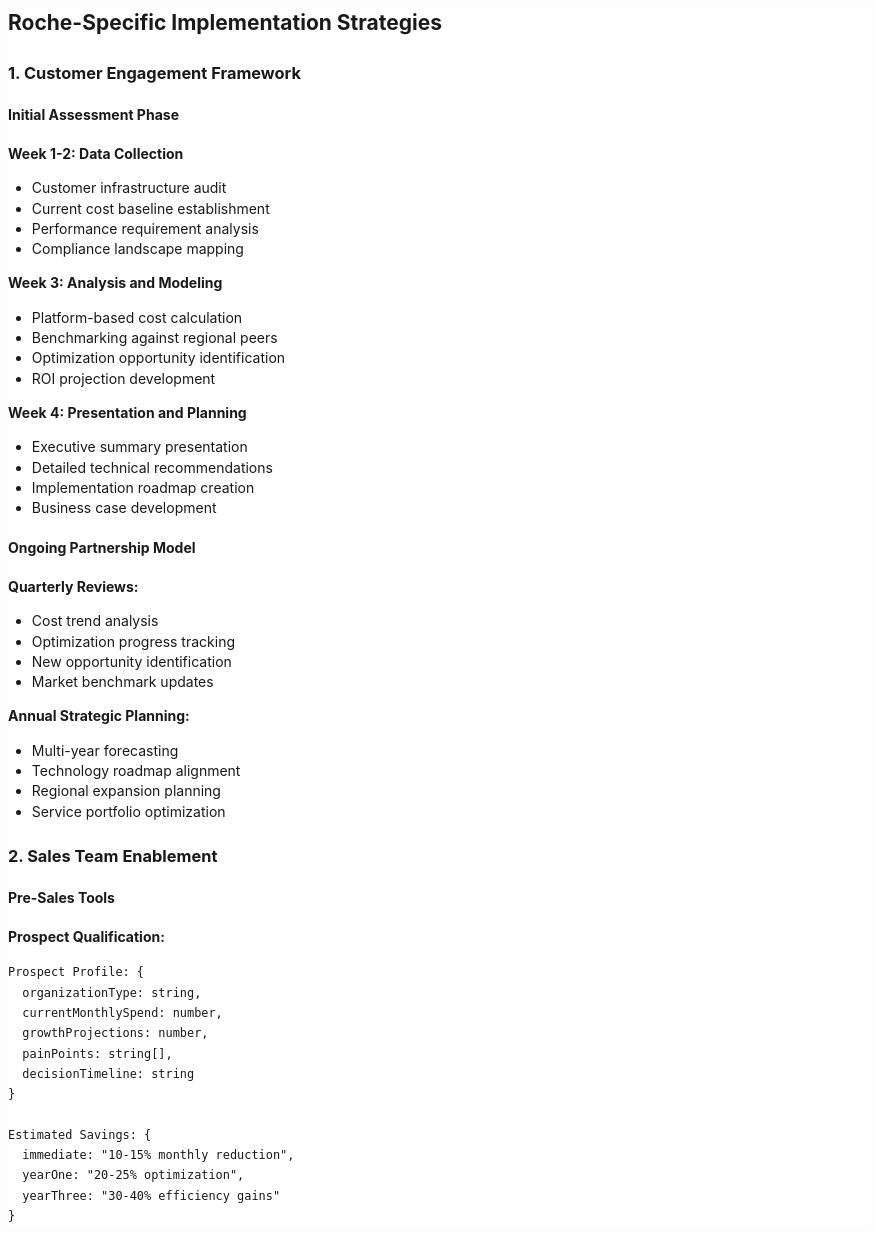 
## Roche-Specific Implementation Strategies

### 1. Customer Engagement Framework

#### Initial Assessment Phase
**Week 1-2: Data Collection**
- Customer infrastructure audit
- Current cost baseline establishment
- Performance requirement analysis
- Compliance landscape mapping

**Week 3: Analysis and Modeling**
- Platform-based cost calculation
- Benchmarking against regional peers
- Optimization opportunity identification
- ROI projection development

**Week 4: Presentation and Planning**
- Executive summary presentation
- Detailed technical recommendations
- Implementation roadmap creation
- Business case development

#### Ongoing Partnership Model
**Quarterly Reviews:**
- Cost trend analysis
- Optimization progress tracking
- New opportunity identification
- Market benchmark updates

**Annual Strategic Planning:**
- Multi-year forecasting
- Technology roadmap alignment
- Regional expansion planning
- Service portfolio optimization

### 2. Sales Team Enablement

#### Pre-Sales Tools
**Prospect Qualification:**
```
Prospect Profile: {
  organizationType: string,
  currentMonthlySpend: number,
  growthProjections: number,
  painPoints: string[],
  decisionTimeline: string
}

Estimated Savings: {
  immediate: "10-15% monthly reduction",
  yearOne: "20-25% optimization",
  yearThree: "30-40% efficiency gains"
}
```
